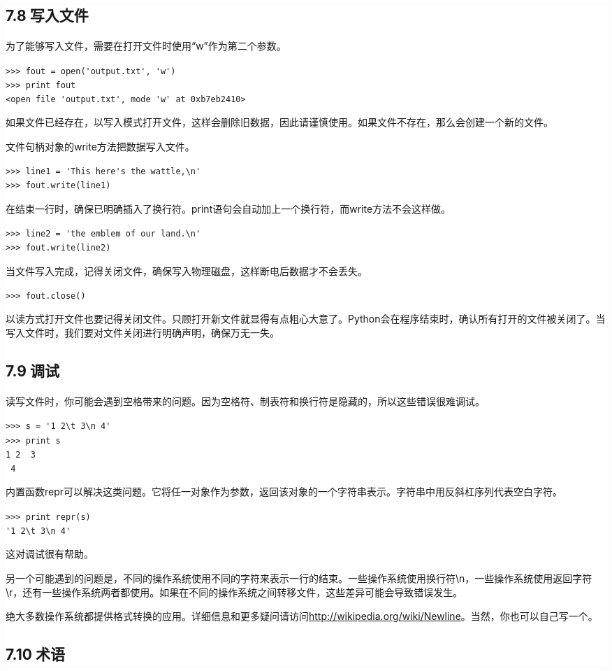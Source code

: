 ## 7.8 写入文件

为了能够写入文件，需要在打开文件时使用“w”作为第二个参数。

```
>>> fout = open('output.txt', 'w')
>>> print fout
<open file 'output.txt', mode 'w' at 0xb7eb2410>
```

如果文件已经存在，以写入模式打开文件，这样会删除旧数据，因此请谨慎使用。如果文件不存在，那么会创建一个新的文件。

文件句柄对象的write方法把数据写入文件。

```
>>> line1 = 'This here's the wattle,\n'
>>> fout.write(line1)
```

在结束一行时，确保已明确插入了换行符。print语句会自动加上一个换行符，而write方法不会这样做。

```
>>> line2 = 'the emblem of our land.\n'
>>> fout.write(line2)
```

当文件写入完成，记得关闭文件，确保写入物理磁盘，这样断电后数据才不会丢失。

```
>>> fout.close()
```

以读方式打开文件也要记得关闭文件。只顾打开新文件就显得有点粗心大意了。Python会在程序结束时，确认所有打开的文件被关闭了。当写入文件时，我们要对文件关闭进行明确声明，确保万无一失。

## 7.9 调试

读写文件时，你可能会遇到空格带来的问题。因为空格符、制表符和换行符是隐藏的，所以这些错误很难调试。

```
>>> s = '1 2\t 3\n 4'
>>> print s
1 2  3
 4
```

内置函数repr可以解决这类问题。它将任一对象作为参数，返回该对象的一个字符串表示。字符串中用反斜杠序列代表空白字符。

```
>>> print repr(s)
'1 2\t 3\n 4'
```

这对调试很有帮助。

另一个可能遇到的问题是，不同的操作系统使用不同的字符来表示一行的结束。一些操作系统使用换行符\n，一些操作系统使用返回字符\r，还有一些操作系统两者都使用。如果在不同的操作系统之间转移文件，这些差异可能会导致错误发生。

绝大多数操作系统都提供格式转换的应用。详细信息和更多疑问请访问<http://wikipedia.org/wiki/Newline>。当然，你也可以自己写一个。

## 7.10 术语

